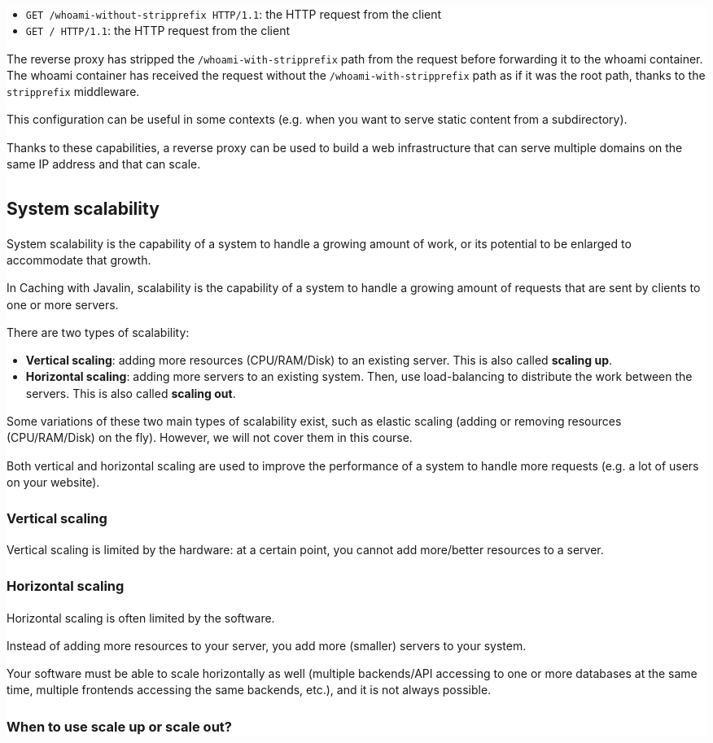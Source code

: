 - `GET /whoami-without-stripprefix HTTP/1.1`: the HTTP request from the client
- `GET / HTTP/1.1`: the HTTP request from the client

The reverse proxy has stripped the `/whoami-with-stripprefix` path from the
request before forwarding it to the whoami container. The whoami container has
received the request without the `/whoami-with-stripprefix` path as if it was
the root path, thanks to the `stripprefix` middleware.

This configuration can be useful in some contexts (e.g. when you want to serve
static content from a subdirectory).

Thanks to these capabilities, a reverse proxy can be used to build a web
infrastructure that can serve multiple domains on the same IP address and that
can scale.

## System scalability

System scalability is the capability of a system to handle a growing amount of
work, or its potential to be enlarged to accommodate that growth.

In Caching with Javalin, scalability is the capability of a system to handle a
growing amount of requests that are sent by clients to one or more servers.

There are two types of scalability:

- **Vertical scaling**: adding more resources (CPU/RAM/Disk) to an existing
  server. This is also called **scaling up**.
- **Horizontal scaling**: adding more servers to an existing system. Then, use
  load-balancing to distribute the work between the servers. This is also called
  **scaling out**.

Some variations of these two main types of scalability exist, such as elastic
scaling (adding or removing resources (CPU/RAM/Disk) on the fly). However, we
will not cover them in this course.

Both vertical and horizontal scaling are used to improve the performance of a
system to handle more requests (e.g. a lot of users on your website).

### Vertical scaling

Vertical scaling is limited by the hardware: at a certain point, you cannot add
more/better resources to a server.

### Horizontal scaling

Horizontal scaling is often limited by the software.

Instead of adding more resources to your server, you add more (smaller) servers
to your system.

Your software must be able to scale horizontally as well (multiple backends/API
accessing to one or more databases at the same time, multiple frontends
accessing the same backends, etc.), and it is not always possible.

### When to use scale up or scale out?
